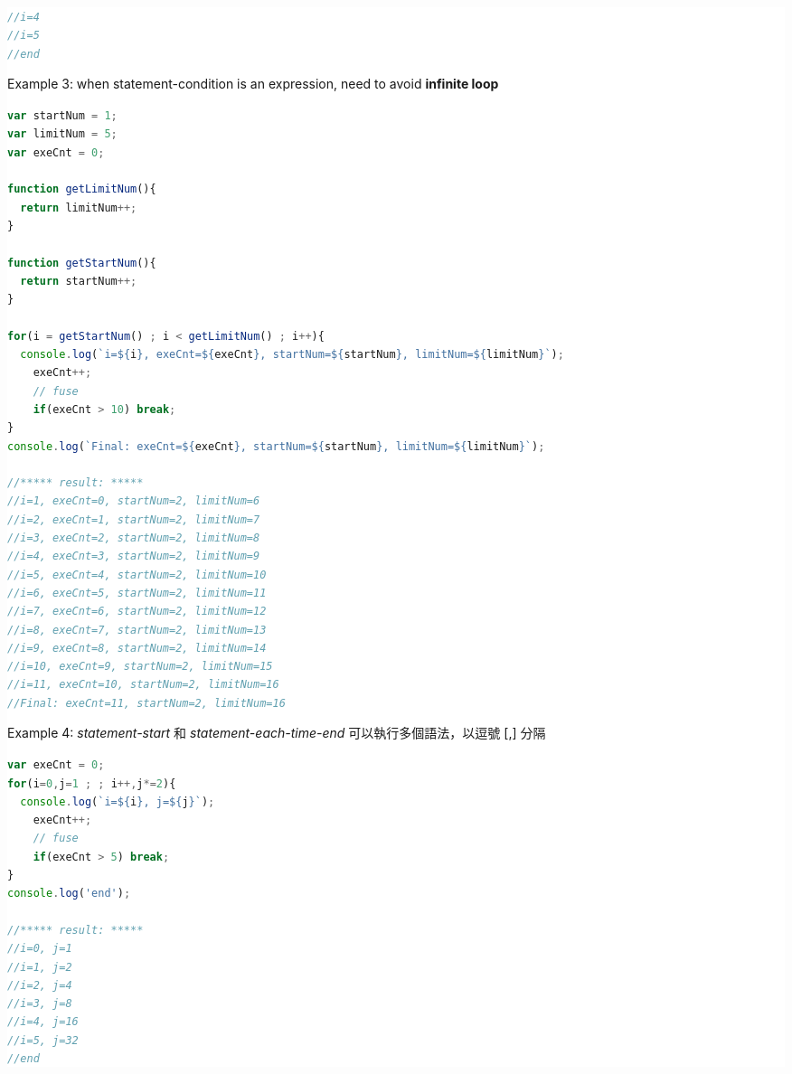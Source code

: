 ````js
//i=4
//i=5
//end
````



Example 3: when statement-condition is an expression, need to avoid **infinite loop**

````js
var startNum = 1;
var limitNum = 5;
var exeCnt = 0;

function getLimitNum(){
  return limitNum++;
}

function getStartNum(){
  return startNum++;
}

for(i = getStartNum() ; i < getLimitNum() ; i++){
  console.log(`i=${i}, exeCnt=${exeCnt}, startNum=${startNum}, limitNum=${limitNum}`);
    exeCnt++;
    // fuse
    if(exeCnt > 10) break;
}
console.log(`Final: exeCnt=${exeCnt}, startNum=${startNum}, limitNum=${limitNum}`);

//***** result: *****
//i=1, exeCnt=0, startNum=2, limitNum=6
//i=2, exeCnt=1, startNum=2, limitNum=7
//i=3, exeCnt=2, startNum=2, limitNum=8
//i=4, exeCnt=3, startNum=2, limitNum=9
//i=5, exeCnt=4, startNum=2, limitNum=10
//i=6, exeCnt=5, startNum=2, limitNum=11
//i=7, exeCnt=6, startNum=2, limitNum=12
//i=8, exeCnt=7, startNum=2, limitNum=13
//i=9, exeCnt=8, startNum=2, limitNum=14
//i=10, exeCnt=9, startNum=2, limitNum=15
//i=11, exeCnt=10, startNum=2, limitNum=16
//Final: exeCnt=11, startNum=2, limitNum=16
````



Example 4: *statement-start* 和 *statement-each-time-end* 可以執行多個語法，以逗號 [,] 分隔

````js
var exeCnt = 0;
for(i=0,j=1 ; ; i++,j*=2){
  console.log(`i=${i}, j=${j}`);
    exeCnt++;
    // fuse
    if(exeCnt > 5) break;
}
console.log('end');

//***** result: *****
//i=0, j=1
//i=1, j=2
//i=2, j=4
//i=3, j=8
//i=4, j=16
//i=5, j=32
//end
````